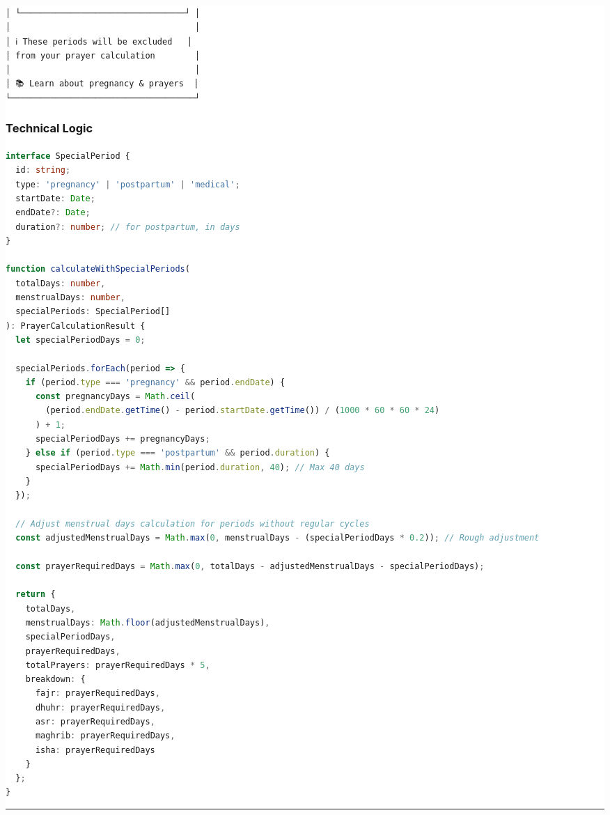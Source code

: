 ```
│ └─────────────────────────────────┘ │
│                                     │
│ ℹ️ These periods will be excluded   │
│ from your prayer calculation        │
│                                     │
│ 📚 Learn about pregnancy & prayers  │
└─────────────────────────────────────┘
```

### Technical Logic
```typescript
interface SpecialPeriod {
  id: string;
  type: 'pregnancy' | 'postpartum' | 'medical';
  startDate: Date;
  endDate?: Date;
  duration?: number; // for postpartum, in days
}

function calculateWithSpecialPeriods(
  totalDays: number,
  menstrualDays: number,
  specialPeriods: SpecialPeriod[]
): PrayerCalculationResult {
  let specialPeriodDays = 0;
  
  specialPeriods.forEach(period => {
    if (period.type === 'pregnancy' && period.endDate) {
      const pregnancyDays = Math.ceil(
        (period.endDate.getTime() - period.startDate.getTime()) / (1000 * 60 * 60 * 24)
      ) + 1;
      specialPeriodDays += pregnancyDays;
    } else if (period.type === 'postpartum' && period.duration) {
      specialPeriodDays += Math.min(period.duration, 40); // Max 40 days
    }
  });
  
  // Adjust menstrual days calculation for periods without regular cycles
  const adjustedMenstrualDays = Math.max(0, menstrualDays - (specialPeriodDays * 0.2)); // Rough adjustment
  
  const prayerRequiredDays = Math.max(0, totalDays - adjustedMenstrualDays - specialPeriodDays);
  
  return {
    totalDays,
    menstrualDays: Math.floor(adjustedMenstrualDays),
    specialPeriodDays,
    prayerRequiredDays,
    totalPrayers: prayerRequiredDays * 5,
    breakdown: {
      fajr: prayerRequiredDays,
      dhuhr: prayerRequiredDays,
      asr: prayerRequiredDays,
      maghrib: prayerRequiredDays,
      isha: prayerRequiredDays
    }
  };
}
```

---